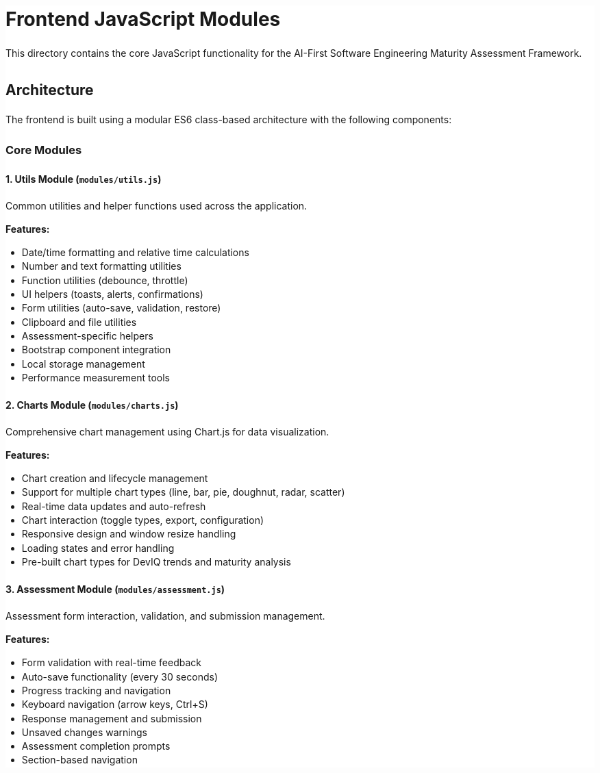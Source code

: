 # Frontend JavaScript Modules

This directory contains the core JavaScript functionality for the AI-First Software Engineering Maturity Assessment Framework.

## Architecture

The frontend is built using a modular ES6 class-based architecture with the following components:

### Core Modules

#### 1. Utils Module (`modules/utils.js`)
Common utilities and helper functions used across the application.

**Features:**
- Date/time formatting and relative time calculations
- Number and text formatting utilities
- Function utilities (debounce, throttle)
- UI helpers (toasts, alerts, confirmations)
- Form utilities (auto-save, validation, restore)
- Clipboard and file utilities
- Assessment-specific helpers
- Bootstrap component integration
- Local storage management
- Performance measurement tools

#### 2. Charts Module (`modules/charts.js`)
Comprehensive chart management using Chart.js for data visualization.

**Features:**
- Chart creation and lifecycle management
- Support for multiple chart types (line, bar, pie, doughnut, radar, scatter)
- Real-time data updates and auto-refresh
- Chart interaction (toggle types, export, configuration)
- Responsive design and window resize handling
- Loading states and error handling
- Pre-built chart types for DevIQ trends and maturity analysis

#### 3. Assessment Module (`modules/assessment.js`)
Assessment form interaction, validation, and submission management.

**Features:**
- Form validation with real-time feedback
- Auto-save functionality (every 30 seconds)
- Progress tracking and navigation
- Keyboard navigation (arrow keys, Ctrl+S)
- Response management and submission
- Unsaved changes warnings
- Assessment completion prompts
- Section-based navigation
